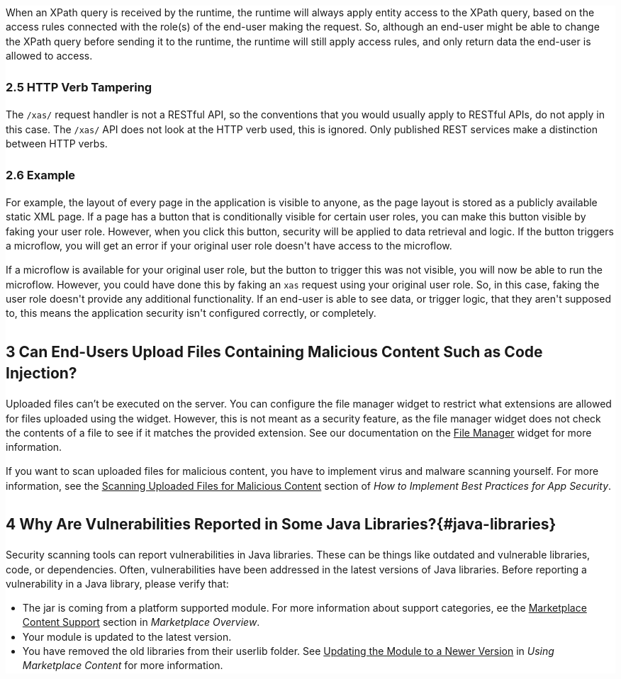 When an XPath query is received by the runtime, the runtime will always apply entity access to the XPath query, based on the access rules connected with the role(s) of the end-user making the request. So, although an end-user might be able to change the XPath query before sending it to the runtime, the runtime will still apply access rules, and only return data the end-user is allowed to access.

### 2.5 HTTP Verb Tampering

The `/xas/` request handler is not a RESTful API, so the conventions that you would usually apply to RESTful APIs, do not apply in this case. The `/xas/` API does not look at the HTTP verb used, this is ignored. Only published REST services make a distinction between HTTP verbs.

### 2.6 Example

For example, the layout of every page in the application is visible to anyone, as the page  layout is stored as a publicly available static XML page. If a page has a button that is conditionally visible for certain user roles, you can make this button visible by faking your user role. However, when you click this button, security will be applied to data retrieval and logic. If the button triggers a microflow, you will get an error if your original user role doesn't have access to the microflow.

If a microflow is available for your original user role, but the button to trigger this was not visible, you will now be able to run the microflow. However, you could have done this by faking an `xas` request using your original user role. So, in this case, faking the user role doesn't provide any additional functionality. If an end-user is able to see data, or trigger logic, that they aren't supposed to, this means the application security isn't configured correctly, or completely.

## 3 Can End-Users Upload Files Containing Malicious Content Such as Code Injection?

Uploaded files can’t be executed on the server. You can configure the file manager widget to restrict what extensions are allowed for files uploaded using the widget. However, this is not meant as a security feature, as the file manager widget does not check the contents of a file to see if it matches the provided extension. See our documentation on the [File Manager](/refguide/file-manager/#allowed-extensions) widget for more information.

If you want to scan uploaded files for malicious content, you have to implement virus and malware scanning yourself. For more information, see the [Scanning Uploaded Files for Malicious Content](/howto/security/best-practices-security/#scanning-for-malicious-content) section of *How to Implement Best Practices for App Security*.

## 4 Why Are Vulnerabilities Reported in Some Java Libraries?{#java-libraries}

Security scanning tools can report vulnerabilities in Java libraries. These can be things like outdated and vulnerable libraries, code, or dependencies. Often, vulnerabilities have been addressed in the latest versions of Java libraries. Before reporting a vulnerability in a Java library, please verify that:

* The jar is coming from a platform supported module. For more information about support categories, ee the [Marketplace Content Support](/appstore/overview/#support) section in *Marketplace Overview*.
* Your module is updated to the latest version.
* You have removed the old libraries from their userlib folder. See [Updating the Module to a Newer Version](/appstore/overview/use-content/#update-module) in *Using Marketplace Content* for more information.

